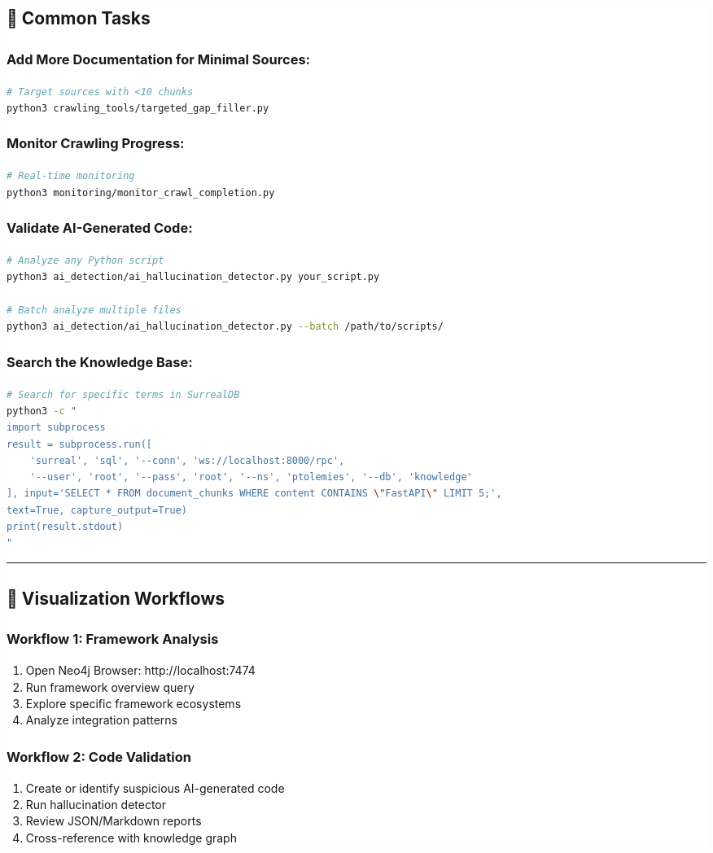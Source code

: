 
## 🔧 **Common Tasks**

### **Add More Documentation for Minimal Sources:**
```bash
# Target sources with <10 chunks
python3 crawling_tools/targeted_gap_filler.py
```

### **Monitor Crawling Progress:**
```bash
# Real-time monitoring
python3 monitoring/monitor_crawl_completion.py
```

### **Validate AI-Generated Code:**
```bash
# Analyze any Python script
python3 ai_detection/ai_hallucination_detector.py your_script.py

# Batch analyze multiple files
python3 ai_detection/ai_hallucination_detector.py --batch /path/to/scripts/
```

### **Search the Knowledge Base:**
```bash
# Search for specific terms in SurrealDB
python3 -c "
import subprocess
result = subprocess.run([
    'surreal', 'sql', '--conn', 'ws://localhost:8000/rpc',
    '--user', 'root', '--pass', 'root', '--ns', 'ptolemies', '--db', 'knowledge'
], input='SELECT * FROM document_chunks WHERE content CONTAINS \"FastAPI\" LIMIT 5;', 
text=True, capture_output=True)
print(result.stdout)
"
```

---

## 🎨 **Visualization Workflows**

### **Workflow 1: Framework Analysis**
1. Open Neo4j Browser: http://localhost:7474
2. Run framework overview query
3. Explore specific framework ecosystems
4. Analyze integration patterns

### **Workflow 2: Code Validation**
1. Create or identify suspicious AI-generated code
2. Run hallucination detector
3. Review JSON/Markdown reports
4. Cross-reference with knowledge graph
